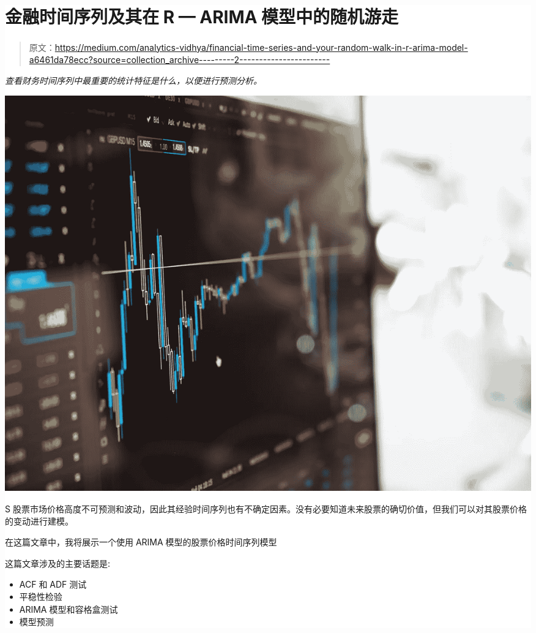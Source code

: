# 金融时间序列及其在 R — ARIMA 模型中的随机游走

> 原文：<https://medium.com/analytics-vidhya/financial-time-series-and-your-random-walk-in-r-arima-model-a6461da78ecc?source=collection_archive---------2----------------------->

*查看财务时间序列中最重要的统计特征是什么，以便进行预测分析。*

![](img/023db5cc69eb71840dd6c8e3e1c03092.png)

S 股票市场价格高度不可预测和波动，因此其经验时间序列也有不确定因素。没有必要知道未来股票的确切价值，但我们可以对其股票价格的变动进行建模。

在这篇文章中，我将展示一个使用 ARIMA 模型的股票价格时间序列模型

这篇文章涉及的主要话题是:

*   ACF 和 ADF 测试
*   平稳性检验
*   ARIMA 模型和容格盒测试
*   模型预测
